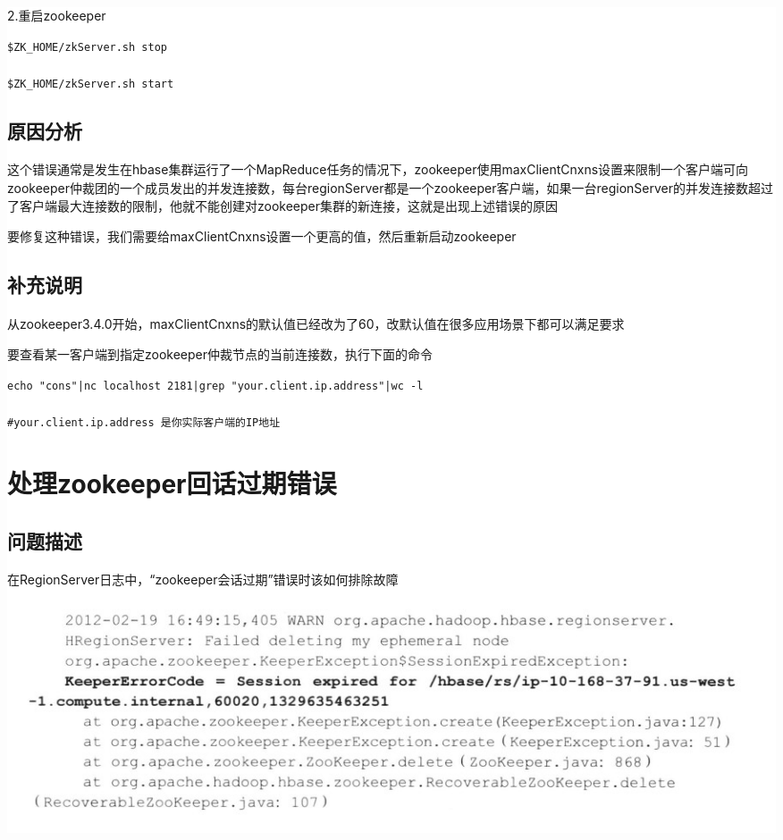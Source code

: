 2.重启zookeeper

```
$ZK_HOME/zkServer.sh stop

$ZK_HOME/zkServer.sh start

```


## 原因分析

这个错误通常是发生在hbase集群运行了一个MapReduce任务的情况下，zookeeper使用maxClientCnxns设置来限制一个客户端可向zookeeper仲裁团的一个成员发出的并发连接数，每台regionServer都是一个zookeeper客户端，如果一台regionServer的并发连接数超过了客户端最大连接数的限制，他就不能创建对zookeeper集群的新连接，这就是出现上述错误的原因


要修复这种错误，我们需要给maxClientCnxns设置一个更高的值，然后重新启动zookeeper


## 补充说明

从zookeeper3.4.0开始，maxClientCnxns的默认值已经改为了60，改默认值在很多应用场景下都可以满足要求

要查看某一客户端到指定zookeeper仲裁节点的当前连接数，执行下面的命令

```
echo "cons"|nc localhost 2181|grep "your.client.ip.address"|wc -l

#your.client.ip.address 是你实际客户端的IP地址

```

# 处理zookeeper回话过期错误

## 问题描述

在RegionServer日志中，“zookeeper会话过期”错误时该如何排除故障

![](/images/bigdata/hbase/session_expired.jpg)
